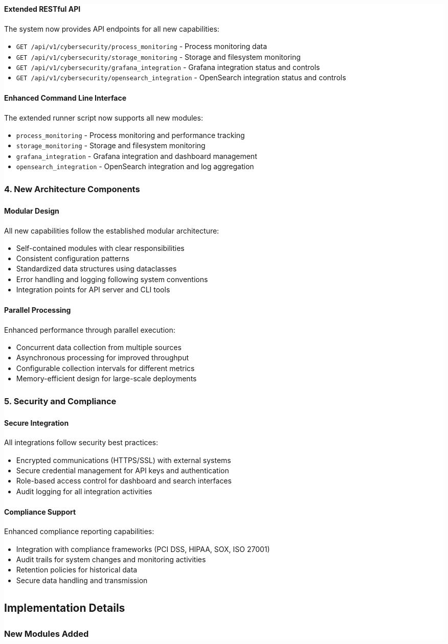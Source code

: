 #### Extended RESTful API
The system now provides API endpoints for all new capabilities:
- `GET /api/v1/cybersecurity/process_monitoring` - Process monitoring data
- `GET /api/v1/cybersecurity/storage_monitoring` - Storage and filesystem monitoring
- `GET /api/v1/cybersecurity/grafana_integration` - Grafana integration status and controls
- `GET /api/v1/cybersecurity/opensearch_integration` - OpenSearch integration status and controls

#### Enhanced Command Line Interface
The extended runner script now supports all new modules:
- `process_monitoring` - Process monitoring and performance tracking
- `storage_monitoring` - Storage and filesystem monitoring
- `grafana_integration` - Grafana integration and dashboard management
- `opensearch_integration` - OpenSearch integration and log aggregation

### 4. New Architecture Components

#### Modular Design
All new capabilities follow the established modular architecture:
- Self-contained modules with clear responsibilities
- Consistent configuration patterns
- Standardized data structures using dataclasses
- Error handling and logging following system conventions
- Integration points for API server and CLI tools

#### Parallel Processing
Enhanced performance through parallel execution:
- Concurrent data collection from multiple sources
- Asynchronous processing for improved throughput
- Configurable collection intervals for different metrics
- Memory-efficient design for large-scale deployments

### 5. Security and Compliance

#### Secure Integration
All integrations follow security best practices:
- Encrypted communications (HTTPS/SSL) with external systems
- Secure credential management for API keys and authentication
- Role-based access control for dashboard and search interfaces
- Audit logging for all integration activities

#### Compliance Support
Enhanced compliance reporting capabilities:
- Integration with compliance frameworks (PCI DSS, HIPAA, SOX, ISO 27001)
- Audit trails for system changes and monitoring activities
- Retention policies for historical data
- Secure data handling and transmission

## Implementation Details

### New Modules Added
